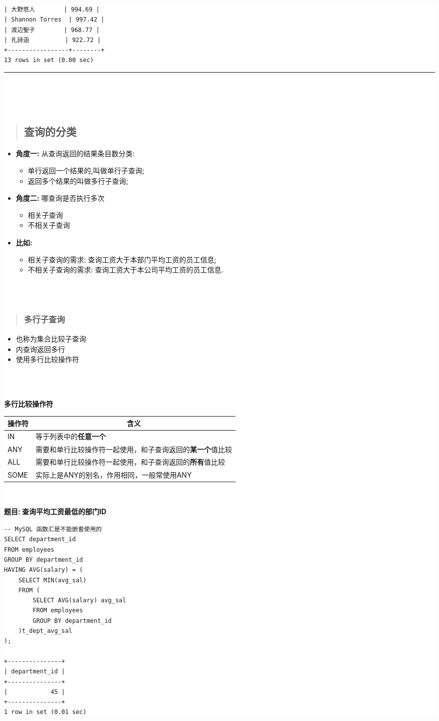 ```mysql
| 大野悠人        | 994.69 |
| Shannon Torres  | 997.42 |
| 渡辺聖子        | 968.77 |
| 孔詩涵          | 922.72 |
+-----------------+--------+
13 rows in set (0.00 sec)
```

***
<br/><br/><br/>
> <h2 id="查询的分类">查询的分类</h2>

- **角度一:** 从查询返回的结果条目数分类:
	- 单行返回一个结果的,叫做单行子查询;
	- 返回多个结果的叫做多行子查询;

- **角度二:** 哪查询是否执行多次
	- 相关子查询
	- 不相关子查询

- **比如:** 
	- 相关子查询的需求: 查询工资大于本部门平均工资的员工信息;
	- 不相关子查询的需求: 查询工资大于本公司平均工资的员工信息. 

<br/><br/>
> <h3 id="多行子查询">多行子查询</h3>

- 也称为集合比较子查询
- 内查询返回多行
- 使用多行比较操作符

<br/><br/>

**多行比较操作符**

| 操作符 | 含义                                                         |
| ------ | ------------------------------------------------------------ |
| IN     | 等于列表中的**任意一个**                                     |
| ANY    | 需要和单行比较操作符一起使用，和子查询返回的**某一个**值比较 |
| ALL    | 需要和单行比较操作符一起使用，和子查询返回的**所有**值比较   |
| SOME   | 实际上是ANY的别名，作用相同，一般常使用ANY                   |

<br/>

**题目: 查询平均工资最低的部门ID**

```mysql
-- MySQL 函数汇是不能嵌套使用的
SELECT department_id
FROM employees
GROUP BY department_id
HAVING AVG(salary) = (
	SELECT MIN(avg_sal)
	FROM (
		SELECT AVG(salary) avg_sal
		FROM employees
		GROUP BY department_id
	)t_dept_avg_sal
);

+---------------+
| department_id |
+---------------+
|            45 |
+---------------+
1 row in set (0.01 sec)
```